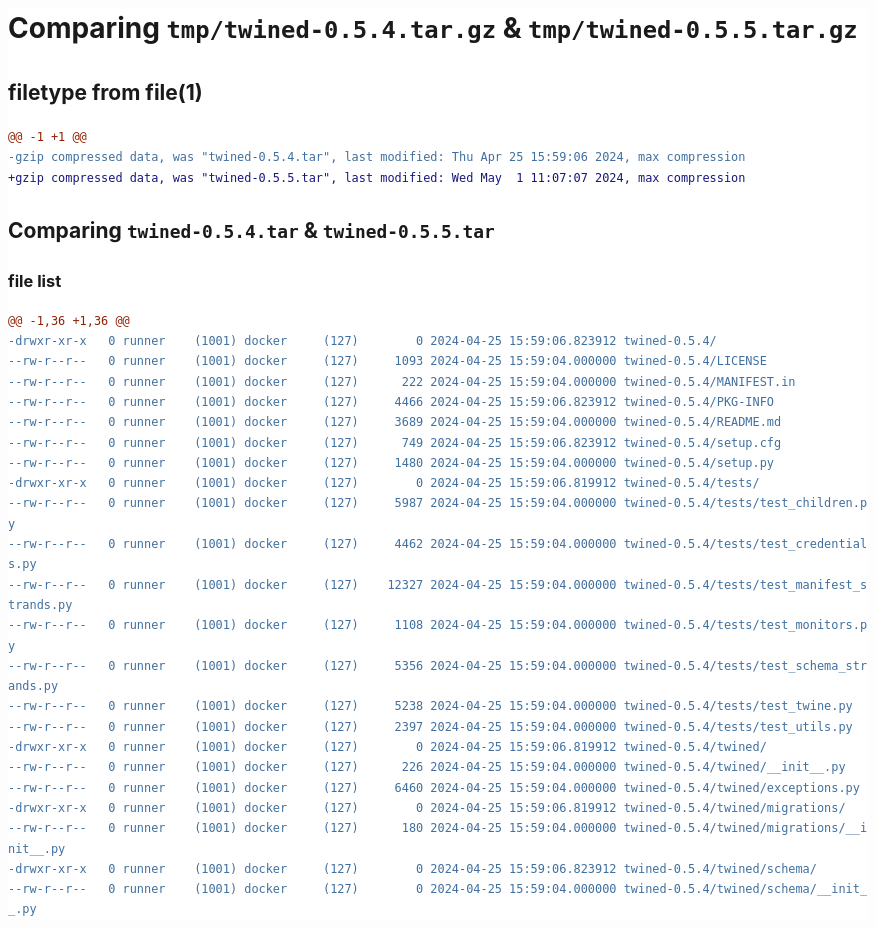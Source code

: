 # Comparing `tmp/twined-0.5.4.tar.gz` & `tmp/twined-0.5.5.tar.gz`

## filetype from file(1)

```diff
@@ -1 +1 @@
-gzip compressed data, was "twined-0.5.4.tar", last modified: Thu Apr 25 15:59:06 2024, max compression
+gzip compressed data, was "twined-0.5.5.tar", last modified: Wed May  1 11:07:07 2024, max compression
```

## Comparing `twined-0.5.4.tar` & `twined-0.5.5.tar`

### file list

```diff
@@ -1,36 +1,36 @@
-drwxr-xr-x   0 runner    (1001) docker     (127)        0 2024-04-25 15:59:06.823912 twined-0.5.4/
--rw-r--r--   0 runner    (1001) docker     (127)     1093 2024-04-25 15:59:04.000000 twined-0.5.4/LICENSE
--rw-r--r--   0 runner    (1001) docker     (127)      222 2024-04-25 15:59:04.000000 twined-0.5.4/MANIFEST.in
--rw-r--r--   0 runner    (1001) docker     (127)     4466 2024-04-25 15:59:06.823912 twined-0.5.4/PKG-INFO
--rw-r--r--   0 runner    (1001) docker     (127)     3689 2024-04-25 15:59:04.000000 twined-0.5.4/README.md
--rw-r--r--   0 runner    (1001) docker     (127)      749 2024-04-25 15:59:06.823912 twined-0.5.4/setup.cfg
--rw-r--r--   0 runner    (1001) docker     (127)     1480 2024-04-25 15:59:04.000000 twined-0.5.4/setup.py
-drwxr-xr-x   0 runner    (1001) docker     (127)        0 2024-04-25 15:59:06.819912 twined-0.5.4/tests/
--rw-r--r--   0 runner    (1001) docker     (127)     5987 2024-04-25 15:59:04.000000 twined-0.5.4/tests/test_children.py
--rw-r--r--   0 runner    (1001) docker     (127)     4462 2024-04-25 15:59:04.000000 twined-0.5.4/tests/test_credentials.py
--rw-r--r--   0 runner    (1001) docker     (127)    12327 2024-04-25 15:59:04.000000 twined-0.5.4/tests/test_manifest_strands.py
--rw-r--r--   0 runner    (1001) docker     (127)     1108 2024-04-25 15:59:04.000000 twined-0.5.4/tests/test_monitors.py
--rw-r--r--   0 runner    (1001) docker     (127)     5356 2024-04-25 15:59:04.000000 twined-0.5.4/tests/test_schema_strands.py
--rw-r--r--   0 runner    (1001) docker     (127)     5238 2024-04-25 15:59:04.000000 twined-0.5.4/tests/test_twine.py
--rw-r--r--   0 runner    (1001) docker     (127)     2397 2024-04-25 15:59:04.000000 twined-0.5.4/tests/test_utils.py
-drwxr-xr-x   0 runner    (1001) docker     (127)        0 2024-04-25 15:59:06.819912 twined-0.5.4/twined/
--rw-r--r--   0 runner    (1001) docker     (127)      226 2024-04-25 15:59:04.000000 twined-0.5.4/twined/__init__.py
--rw-r--r--   0 runner    (1001) docker     (127)     6460 2024-04-25 15:59:04.000000 twined-0.5.4/twined/exceptions.py
-drwxr-xr-x   0 runner    (1001) docker     (127)        0 2024-04-25 15:59:06.819912 twined-0.5.4/twined/migrations/
--rw-r--r--   0 runner    (1001) docker     (127)      180 2024-04-25 15:59:04.000000 twined-0.5.4/twined/migrations/__init__.py
-drwxr-xr-x   0 runner    (1001) docker     (127)        0 2024-04-25 15:59:06.823912 twined-0.5.4/twined/schema/
--rw-r--r--   0 runner    (1001) docker     (127)        0 2024-04-25 15:59:04.000000 twined-0.5.4/twined/schema/__init__.py
```